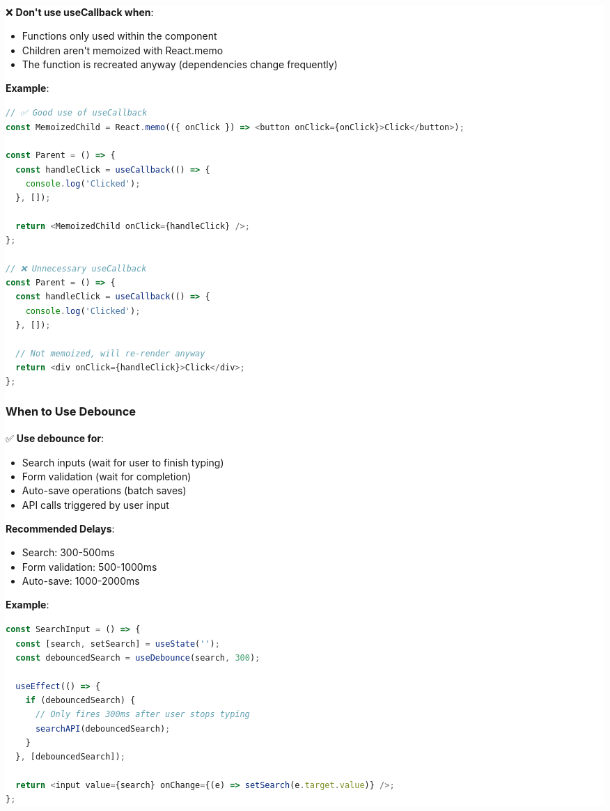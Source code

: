 ❌ **Don't use useCallback when**:

- Functions only used within the component
- Children aren't memoized with React.memo
- The function is recreated anyway (dependencies change frequently)

**Example**:

```typescript
// ✅ Good use of useCallback
const MemoizedChild = React.memo(({ onClick }) => <button onClick={onClick}>Click</button>);

const Parent = () => {
  const handleClick = useCallback(() => {
    console.log('Clicked');
  }, []);

  return <MemoizedChild onClick={handleClick} />;
};

// ❌ Unnecessary useCallback
const Parent = () => {
  const handleClick = useCallback(() => {
    console.log('Clicked');
  }, []);

  // Not memoized, will re-render anyway
  return <div onClick={handleClick}>Click</div>;
};
```

### When to Use Debounce

✅ **Use debounce for**:

- Search inputs (wait for user to finish typing)
- Form validation (wait for completion)
- Auto-save operations (batch saves)
- API calls triggered by user input

**Recommended Delays**:

- Search: 300-500ms
- Form validation: 500-1000ms
- Auto-save: 1000-2000ms

**Example**:

```typescript
const SearchInput = () => {
  const [search, setSearch] = useState('');
  const debouncedSearch = useDebounce(search, 300);

  useEffect(() => {
    if (debouncedSearch) {
      // Only fires 300ms after user stops typing
      searchAPI(debouncedSearch);
    }
  }, [debouncedSearch]);

  return <input value={search} onChange={(e) => setSearch(e.target.value)} />;
};
```
